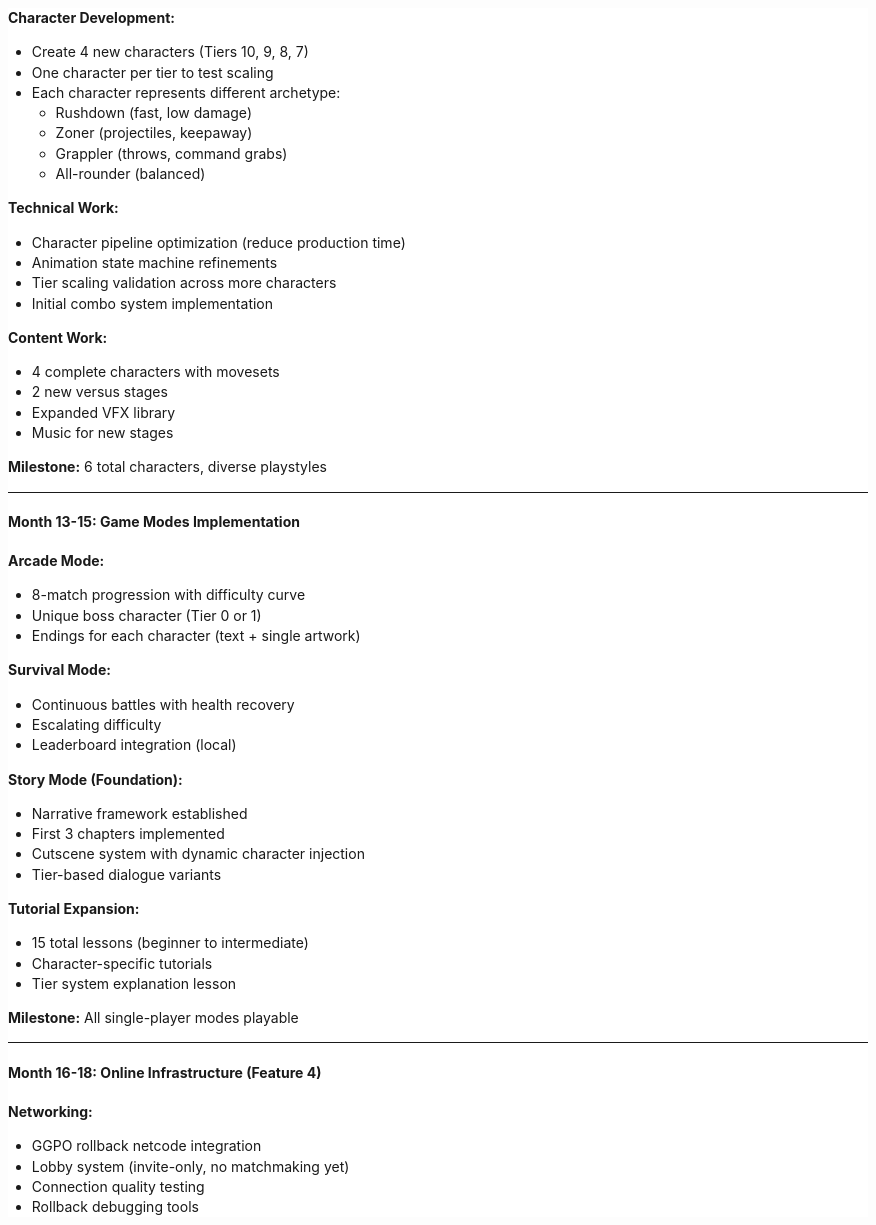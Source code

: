 **Character Development:**
- Create 4 new characters (Tiers 10, 9, 8, 7)
- One character per tier to test scaling
- Each character represents different archetype:
  - Rushdown (fast, low damage)
  - Zoner (projectiles, keepaway)
  - Grappler (throws, command grabs)
  - All-rounder (balanced)

**Technical Work:**
- Character pipeline optimization (reduce production time)
- Animation state machine refinements
- Tier scaling validation across more characters
- Initial combo system implementation

**Content Work:**
- 4 complete characters with movesets
- 2 new versus stages
- Expanded VFX library
- Music for new stages

**Milestone:** 6 total characters, diverse playstyles

---

#### Month 13-15: Game Modes Implementation

**Arcade Mode:**
- 8-match progression with difficulty curve
- Unique boss character (Tier 0 or 1)
- Endings for each character (text + single artwork)

**Survival Mode:**
- Continuous battles with health recovery
- Escalating difficulty
- Leaderboard integration (local)

**Story Mode (Foundation):**
- Narrative framework established
- First 3 chapters implemented
- Cutscene system with dynamic character injection
- Tier-based dialogue variants

**Tutorial Expansion:**
- 15 total lessons (beginner to intermediate)
- Character-specific tutorials
- Tier system explanation lesson

**Milestone:** All single-player modes playable

---

#### Month 16-18: Online Infrastructure (Feature 4)

**Networking:**
- GGPO rollback netcode integration
- Lobby system (invite-only, no matchmaking yet)
- Connection quality testing
- Rollback debugging tools
